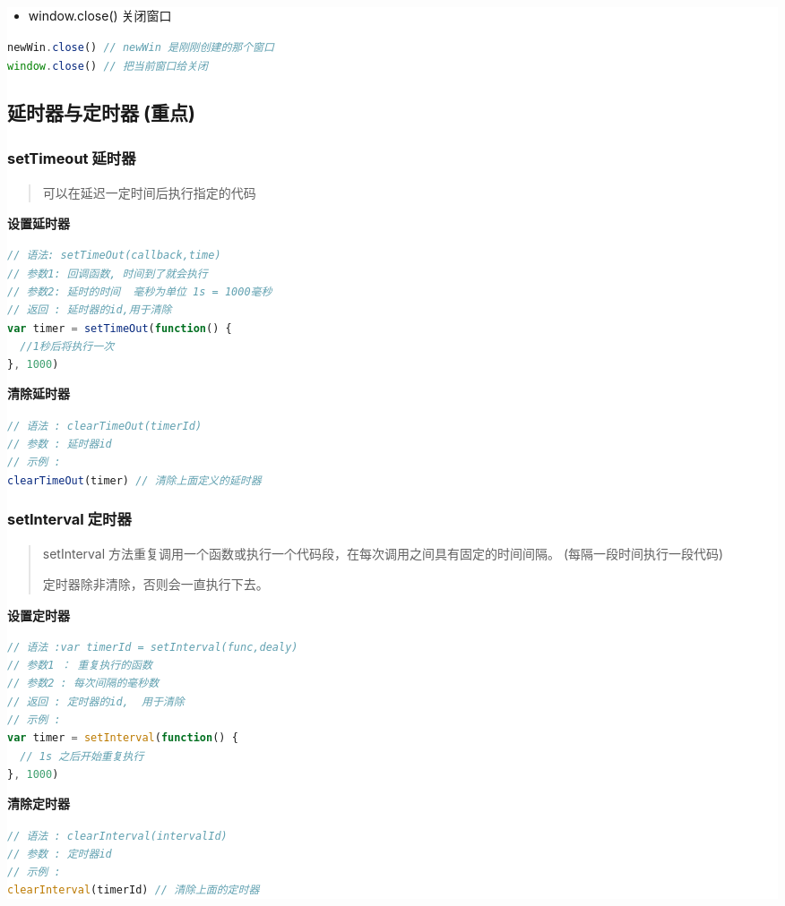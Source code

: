 - window.close() 关闭窗口

```javascript
newWin.close() // newWin 是刚刚创建的那个窗口
window.close() // 把当前窗口给关闭
```

## 延时器与定时器 (重点)

### setTimeout 延时器

> 可以在延迟一定时间后执行指定的代码

**设置延时器**

```javascript
// 语法: setTimeOut(callback,time)
// 参数1: 回调函数, 时间到了就会执行
// 参数2: 延时的时间  毫秒为单位 1s = 1000毫秒
// 返回 : 延时器的id,用于清除
var timer = setTimeOut(function() {
  //1秒后将执行一次
}, 1000)
```

**清除延时器**

```js
// 语法 : clearTimeOut(timerId)
// 参数 : 延时器id
// 示例 :
clearTimeOut(timer) // 清除上面定义的延时器
```

### setInterval 定时器

> setInterval 方法重复调用一个函数或执行一个代码段，在每次调用之间具有固定的时间间隔。 (每隔一段时间执行一段代码)
>
> 定时器除非清除，否则会一直执行下去。

**设置定时器**

```js
// 语法 :var timerId = setInterval(func,dealy)
// 参数1 ： 重复执行的函数
// 参数2 : 每次间隔的毫秒数
// 返回 : 定时器的id,  用于清除
// 示例 :
var timer = setInterval(function() {
  // 1s 之后开始重复执行
}, 1000)
```

**清除定时器**

```js
// 语法 : clearInterval(intervalId)
// 参数 : 定时器id
// 示例 :
clearInterval(timerId) // 清除上面的定时器
```
